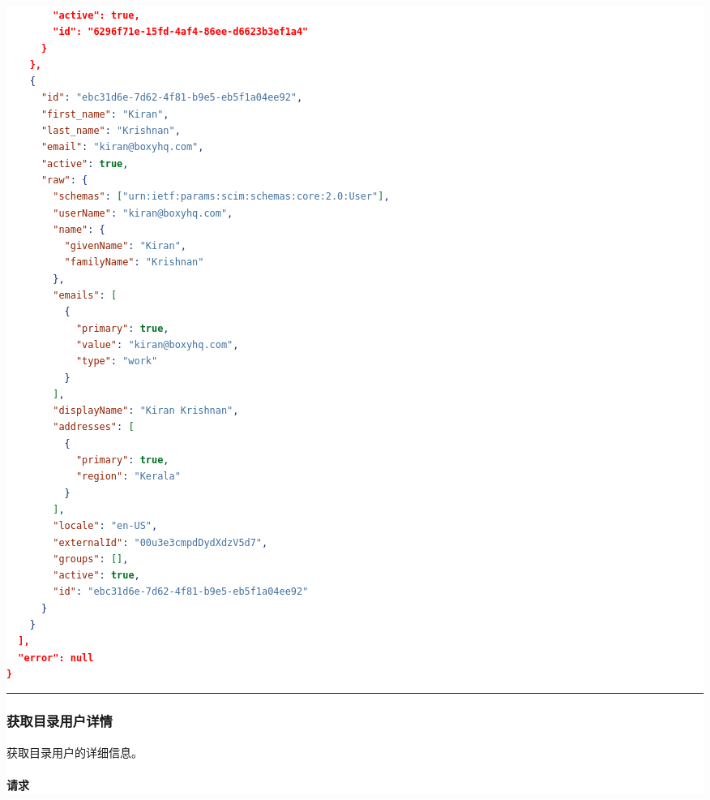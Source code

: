 ```json
        "active": true,
        "id": "6296f71e-15fd-4af4-86ee-d6623b3ef1a4"
      }
    },
    {
      "id": "ebc31d6e-7d62-4f81-b9e5-eb5f1a04ee92",
      "first_name": "Kiran",
      "last_name": "Krishnan",
      "email": "kiran@boxyhq.com",
      "active": true,
      "raw": {
        "schemas": ["urn:ietf:params:scim:schemas:core:2.0:User"],
        "userName": "kiran@boxyhq.com",
        "name": {
          "givenName": "Kiran",
          "familyName": "Krishnan"
        },
        "emails": [
          {
            "primary": true,
            "value": "kiran@boxyhq.com",
            "type": "work"
          }
        ],
        "displayName": "Kiran Krishnan",
        "addresses": [
          {
            "primary": true,
            "region": "Kerala"
          }
        ],
        "locale": "en-US",
        "externalId": "00u3e3cmpdDydXdzV5d7",
        "groups": [],
        "active": true,
        "id": "ebc31d6e-7d62-4f81-b9e5-eb5f1a04ee92"
      }
    }
  ],
  "error": null
}
```

---

### 获取目录用户详情

获取目录用户的详细信息。

#### 请求
